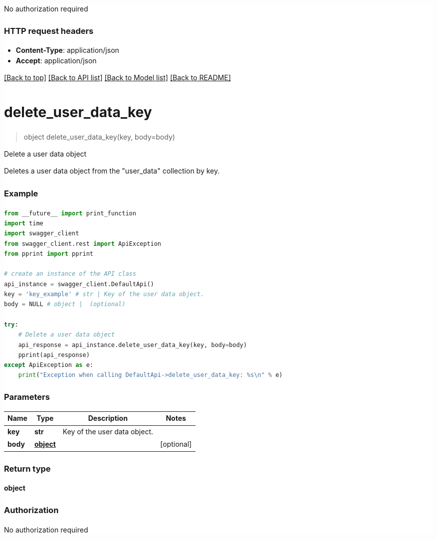No authorization required

### HTTP request headers

 - **Content-Type**: application/json
 - **Accept**: application/json

[[Back to top]](#) [[Back to API list]](../README.md#documentation-for-api-endpoints) [[Back to Model list]](../README.md#documentation-for-models) [[Back to README]](../README.md)

# **delete_user_data_key**
> object delete_user_data_key(key, body=body)

Delete a user data object

Deletes a user data object from the \"user_data\" collection by key.

### Example
```python
from __future__ import print_function
import time
import swagger_client
from swagger_client.rest import ApiException
from pprint import pprint

# create an instance of the API class
api_instance = swagger_client.DefaultApi()
key = 'key_example' # str | Key of the user data object.
body = NULL # object |  (optional)

try:
    # Delete a user data object
    api_response = api_instance.delete_user_data_key(key, body=body)
    pprint(api_response)
except ApiException as e:
    print("Exception when calling DefaultApi->delete_user_data_key: %s\n" % e)
```

### Parameters

Name | Type | Description  | Notes
------------- | ------------- | ------------- | -------------
 **key** | **str**| Key of the user data object. |
 **body** | [**object**](object.md)|  | [optional]

### Return type

**object**

### Authorization

No authorization required
